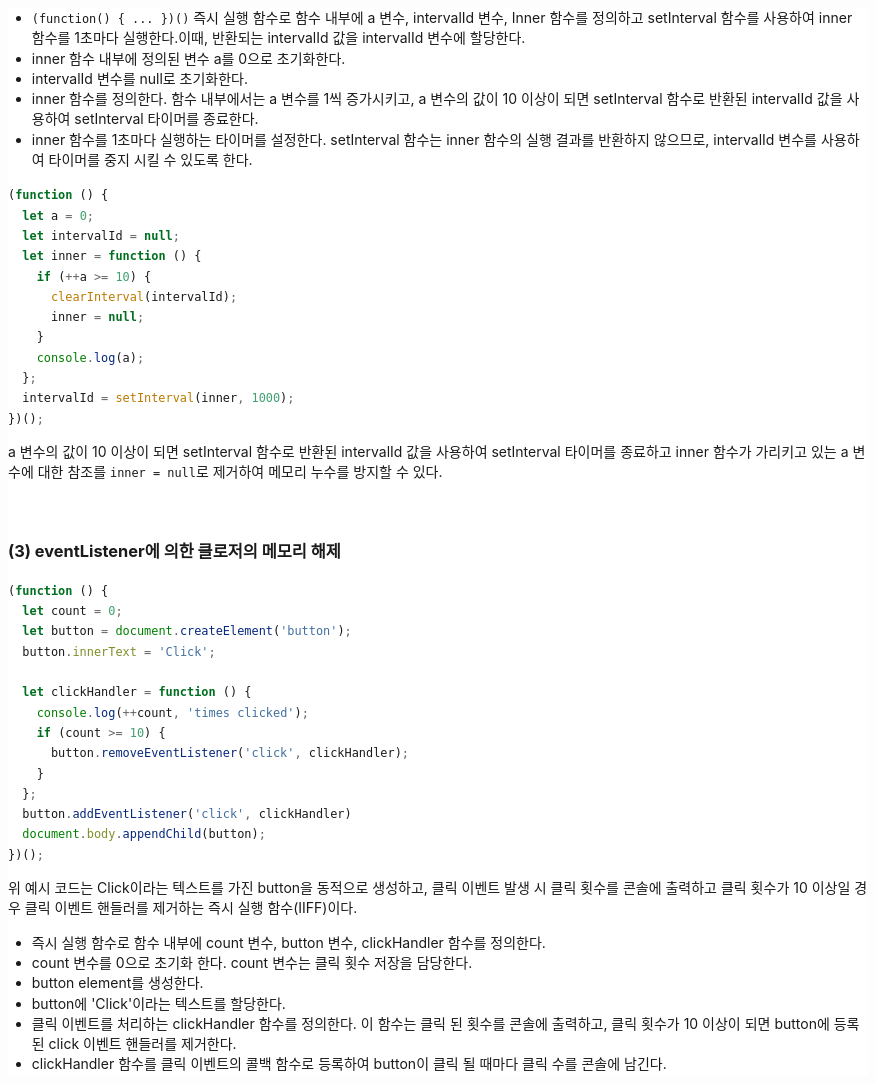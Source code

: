 - `(function() { ... })()` 즉시 실행 함수로 함수 내부에 a 변수, intervalId 변수, Inner 함수를 정의하고 setInterval 함수를 사용하여 inner 함수를 1초마다 실행한다.이때, 반환되는 intervalId 값을 intervalId 변수에 할당한다.
- inner 함수 내부에 정의된 변수 a를 0으로 초기화한다.
- intervalId 변수를 null로 초기화한다.
- inner 함수를 정의한다. 함수 내부에서는 a 변수를 1씩 증가시키고, a 변수의 값이 10 이상이 되면 setInterval 함수로 반환된 intervalId 값을 사용하여 setInterval 타이머를 종료한다.
- inner 함수를 1초마다 실행하는 타이머를 설정한다. setInterval 함수는 inner 함수의 실행 결과를 반환하지 않으므로, intervalId 변수를 사용하여 타이머를 중지 시킬 수 있도록 한다. 

```js
(function () {
  let a = 0;
  let intervalId = null;
  let inner = function () {
    if (++a >= 10) {
      clearInterval(intervalId);
      inner = null;
    }
    console.log(a);
  };
  intervalId = setInterval(inner, 1000);
})();
```
a 변수의 값이 10 이상이 되면 setInterval 함수로 반환된 intervalId 값을 사용하여 setInterval 타이머를 종료하고 inner 함수가 가리키고 있는 a 변수에 대한 참조를 `inner = null`로 제거하여 메모리 누수를 방지할 수 있다. 

<br>

### (3) eventListener에 의한 클로저의 메모리 해제 

```js
(function () {
  let count = 0;
  let button = document.createElement('button');
  button.innerText = 'Click';

  let clickHandler = function () {
    console.log(++count, 'times clicked');
    if (count >= 10) {
      button.removeEventListener('click', clickHandler);
    }
  };
  button.addEventListener('click', clickHandler)
  document.body.appendChild(button);
})();

```
위 예시 코드는 Click이라는 텍스트를 가진 button을 동적으로 생성하고, 클릭 이벤트 발생 시 클릭 횟수를 콘솔에 출력하고 클릭 횟수가 10 이상일 경우 클릭 이벤트 핸들러를 제거하는 즉시 실행 함수(IIFF)이다. 
- 즉시 실행 함수로 함수 내부에 count 변수, button 변수, clickHandler 함수를 정의한다.
- count 변수를 0으로 초기화 한다. count 변수는 클릭 횟수 저장을 담당한다.
- button element를 생성한다. 
- button에 'Click'이라는 텍스트를 할당한다.
- 클릭 이벤트를 처리하는 clickHandler 함수를 정의한다. 이 함수는 클릭 된 횟수를 콘솔에 출력하고, 클릭 횟수가 10 이상이 되면 button에 등록된 click 이벤트 핸들러를 제거한다.
- clickHandler 함수를 클릭 이벤트의 콜백 함수로 등록하여 button이 클릭 될 때마다 클릭 수를 콘솔에 남긴다.
